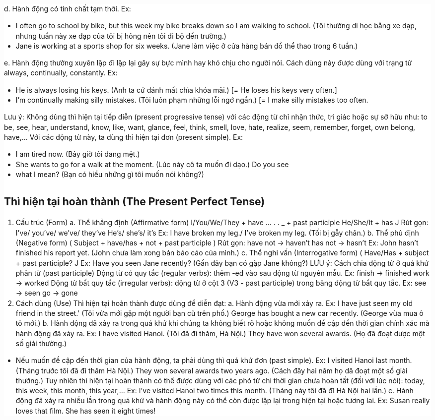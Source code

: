 d. Hành động có tính chất tạm thời. Ex:
* I often go to school by bike, but this week my bike breaks down so I am walking to school. (Tôi thường di học bằng xe dạp, nhưng tuần này xe đạp của tôi bị hỏng nên tôi đi bộ đến trường.)
* Jane is working at a sports shop for six weeks. (Jane làm việc ở cửa hàng bán đồ thể thao trong 6 tuần.)

e. Hành động thường xuyên lặp đi lặp lại gây sự bực mình hay khó chịu cho người nói. Cách 
dùng này được dùng với trạng từ always, continually, constantly. Ex:
* He is always losing his keys. (Anh ta cứ đánh mất chìa khóa mãi.) [= He loses his keys very often.]
* I’m continually making silly mistakes. (Tôi luôn phạm những lỗi ngớ ngẩn.) [= I make silly mistakes too often.

Lưu ý: Không dùng thì hiện tại tiếp diễn (present progressive tense) với các động từ chỉ nhận thức, tri giác hoặc sự sở hữu như: to be, see, hear, understand, know, like, want, glance, feel, think, smell, love, hate, realize, seem, remember, forget, own belong, have,... Với các dộng từ này, ta dùng thì hiện tại đơn (present simple). Ex:
* I am tired now. (Bây giờ tôi đang mệt.)
* She wants to go for a walk at the moment. (Lúc này cô ta muốn đi dạo.) Do you see 
* what I mean? (Bạn có hiểu những gì tôi muốn nói không?)

## Thì hiện tại hoàn thành (The Present Perfect Tense)
1. Cấu trúc (Form)
a. Thể khẳng định (Affirmative form)
I/You/We/They + have
... . . _ + past participle
He/She/It + has
J
Rút gọn: I’ve/ you’ve/ we’ve/ they’ve He’s/ she’s/ it’s
Ex: I have broken my leg./ I’ve broken my leg. (Tối bị gẫy chân.)
b. Thể phủ định (Negative form)
( Subject + have/has + not + past participle )
Rút gọn: have not -> haven’t has not -> hasn’t
Ex: John hasn’t finished his report yet.
(John chưa làm xong bản báo cáo của mình.)
c. Thể nghi vấn (Interrogative form)
( Have/Has + subject + past participle? J
Ex: Have you seen Jane recently? (Gần đây bạn có gặp Jane không?)
LƯU ý: Cách chia động từ ở quá khứ phân từ (past participle)
Động từ có quy tắc (regular verbs): thêm -ed vào sau động từ nguyên mẫu.
Ex: finish -> finished work -> worked
Động từ bất quy tắc (irregular verbs): động từ ở cột 3 (V3 - past participle) trong bảng 
động từ bất quy tắc.
Ex: see -> seen go -> gone
1. Cách dùng (Use)
Thì hiện tại hoàn thành được dùng để diễn đạt:
a. Hành động vừa mới xảy ra.
Ex: I have just seen my old friend in the street.' (Tôi vừa mới gặp một người bạn cũ trên 
phố.) George has bought a new car recently. (George vừa mua ô tô mới.)
b. Hành động đã xảy ra trong quá khứ khi chúng ta không biết rõ hoặc không muốn đề cập đến 
thời gian chính xác mà hành động đã xảy ra.
Ex: I have visited Hanoi. (Tôi đã đi thăm, Hà Nội.)
They have won several awards. (Họ đã đoạt dược một số giải thưởng.)
- Nếu muốn đề cập đến thời gian của hành động, ta phải dùng thì quá khứ đơn (past simple).
Ex: I visited Hanoi last month. (Tháng trước tôi đã đi thăm Hà Nội.)
They won several awards two years ago.
(Cách đây hai năm họ dã đoạt một số giải thưởng.)
Tuy nhiên thì hiện tại hoàn thành có thể được dùng với các phó từ chỉ thời gian chưa hoàn tất 
(đối với lúc nói): today, this week, this month, this year,...
Ex: I’ve visited Hanoi two times this month.
(Tháng này tôi đã đì Hà Nội hai lần.)
c. Hành động đã xảy ra nhiều lần trong quá khứ và hành động này có thể còn được lặp lại trong 
hiện tại hoặc tương lai.
Ex: Susan really loves that film. She has seen it eight times!